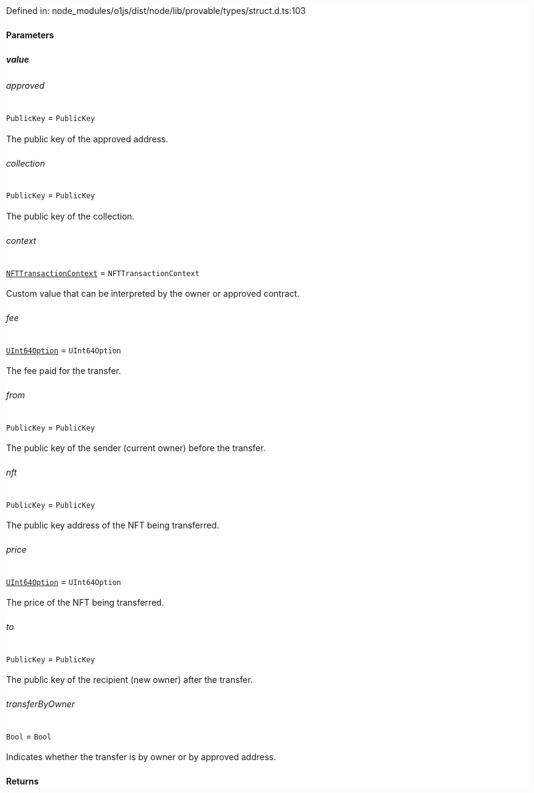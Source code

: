 Defined in: node\_modules/o1js/dist/node/lib/provable/types/struct.d.ts:103

#### Parameters

##### value

###### approved

`PublicKey` = `PublicKey`

The public key of the approved address.

###### collection

`PublicKey` = `PublicKey`

The public key of the collection.

###### context

[`NFTTransactionContext`](nftsrcclassnfttransactioncontext) = `NFTTransactionContext`

Custom value that can be interpreted by the owner or approved contract.

###### fee

[`UInt64Option`](nftsrcclassuint64option) = `UInt64Option`

The fee paid for the transfer.

###### from

`PublicKey` = `PublicKey`

The public key of the sender (current owner) before the transfer.

###### nft

`PublicKey` = `PublicKey`

The public key address of the NFT being transferred.

###### price

[`UInt64Option`](nftsrcclassuint64option) = `UInt64Option`

The price of the NFT being transferred.

###### to

`PublicKey` = `PublicKey`

The public key of the recipient (new owner) after the transfer.

###### transferByOwner

`Bool` = `Bool`

Indicates whether the transfer is by owner or by approved address.

#### Returns
